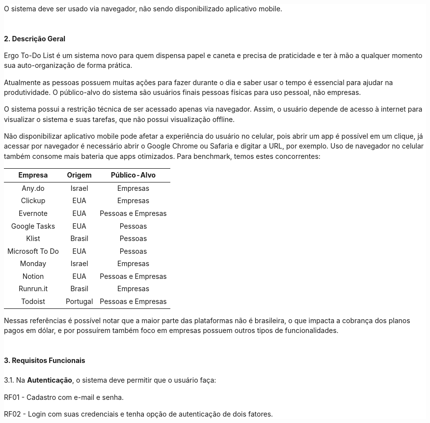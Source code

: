 O sistema deve ser usado via navegador, não sendo disponibilizado aplicativo mobile. 
<br><br><br>
**2. Descrição Geral**

Ergo To-Do List é um sistema novo para quem dispensa papel e caneta e precisa de praticidade e ter à mão a qualquer momento sua auto-organização de forma prática. 

Atualmente as pessoas possuem muitas ações para fazer durante o dia e saber usar o tempo é essencial para ajudar na produtividade. O público-alvo do sistema são usuários finais pessoas físicas para uso pessoal, não empresas. 

O sistema possui a restrição técnica de ser acessado apenas via navegador. Assim, o usuário depende de acesso à internet para visualizar o sistema e suas tarefas, que não possui visualização offline.  

Não disponibilizar aplicativo mobile pode afetar a experiência do usuário no celular, pois abrir um app é possível em um clique, já acessar por navegador é necessário abrir o Google Chrome ou Safaria e digitar a URL, por exemplo. Uso de navegador no celular também consome mais bateria que apps otimizados. 
Para benchmark, temos estes concorrentes:

<div align="center">
  
|      Empresa    |  Origem  |       Público-Alvo      |
|:---------------:|:--------:|:-----------------------:|
|      Any.do     |  Israel  |        Empresas         | 
|      Clickup    |    EUA   |        Empresas         | 
|     Evernote    |    EUA   |    Pessoas e Empresas   | 
|   Google Tasks  |    EUA   |        Pessoas          | 
|      Klist      |  Brasil  |        Pessoas          | 
| Microsoft To Do |    EUA   |        Pessoas          | 
|     Monday      |  Israel  |        Empresas         | 
|     Notion      |    EUA   |    Pessoas e Empresas   | 
|    Runrun.it    |  Brasil  |        Empresas         | 
|     Todoist     | Portugal |    Pessoas e Empresas   | 

</div> 

Nessas referências é possível notar que a maior parte das plataformas não é brasileira, o que impacta a cobrança dos planos pagos em dólar, e por possuírem também foco em empresas possuem outros tipos de funcionalidades.
<br><br><br>
**3. Requisitos Funcionais**
<br><br>
3.1. Na **Autenticação**, o sistema deve permitir que o usuário faça:

RF01 - Cadastro com e-mail e senha.

RF02 - Login com suas credenciais e tenha opção de autenticação de dois fatores.
